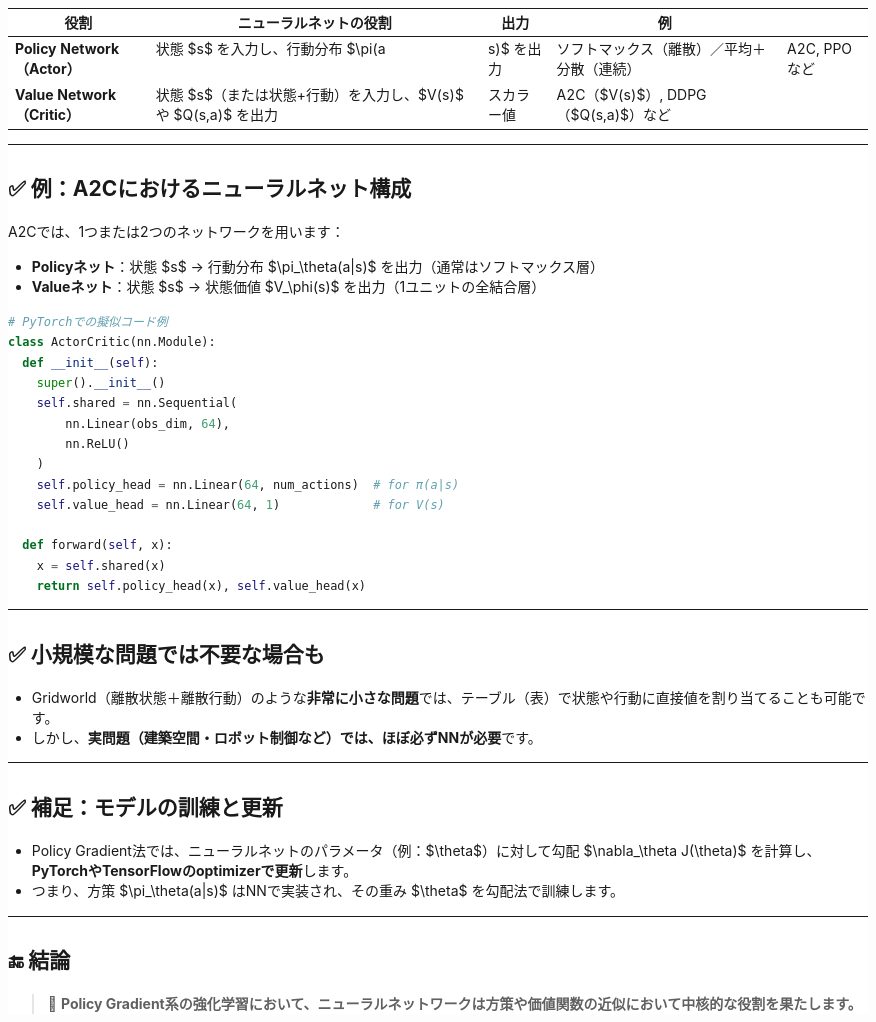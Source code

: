 | 役割                        | ニューラルネットの役割                                      | 出力       | 例                                 |             |
| ------------------------- | ------------------------------------------------ | -------- | --------------------------------- | ----------- |
| **Policy Network（Actor）** | 状態 \$s\$ を入力し、行動分布 \$\pi(a                       | s)\$ を出力 | ソフトマックス（離散）／平均＋分散（連続）             | A2C, PPO など |
| **Value Network（Critic）** | 状態 \$s\$（または状態+行動）を入力し、\$V(s)\$ や \$Q(s,a)\$ を出力 | スカラー値    | A2C（\$V(s)\$）, DDPG（\$Q(s,a)\$）など |             |

---

## ✅ 例：A2Cにおけるニューラルネット構成

A2Cでは、1つまたは2つのネットワークを用います：

* **Policyネット**：状態 \$s\$ → 行動分布 \$\pi\_\theta(a|s)\$ を出力（通常はソフトマックス層）
* **Valueネット**：状態 \$s\$ → 状態価値 \$V\_\phi(s)\$ を出力（1ユニットの全結合層）

```python
# PyTorchでの擬似コード例
class ActorCritic(nn.Module):
  def __init__(self):
    super().__init__()
    self.shared = nn.Sequential(
        nn.Linear(obs_dim, 64),
        nn.ReLU()
    )
    self.policy_head = nn.Linear(64, num_actions)  # for π(a|s)
    self.value_head = nn.Linear(64, 1)             # for V(s)

  def forward(self, x):
    x = self.shared(x)
    return self.policy_head(x), self.value_head(x)
```

---

## ✅ 小規模な問題では不要な場合も

* Gridworld（離散状態＋離散行動）のような**非常に小さな問題**では、テーブル（表）で状態や行動に直接値を割り当てることも可能です。
* しかし、**実問題（建築空間・ロボット制御など）では、ほぼ必ずNNが必要**です。

---

## ✅ 補足：モデルの訓練と更新

* Policy Gradient法では、ニューラルネットのパラメータ（例：\$\theta\$）に対して勾配 \$\nabla\_\theta J(\theta)\$ を計算し、**PyTorchやTensorFlowのoptimizerで更新**します。
* つまり、方策 \$\pi\_\theta(a|s)\$ はNNで実装され、その重み \$\theta\$ を勾配法で訓練します。

---

## 🔚 結論

> 🎯 **Policy Gradient系の強化学習において、ニューラルネットワークは方策や価値関数の近似において中核的な役割を果たします。**
